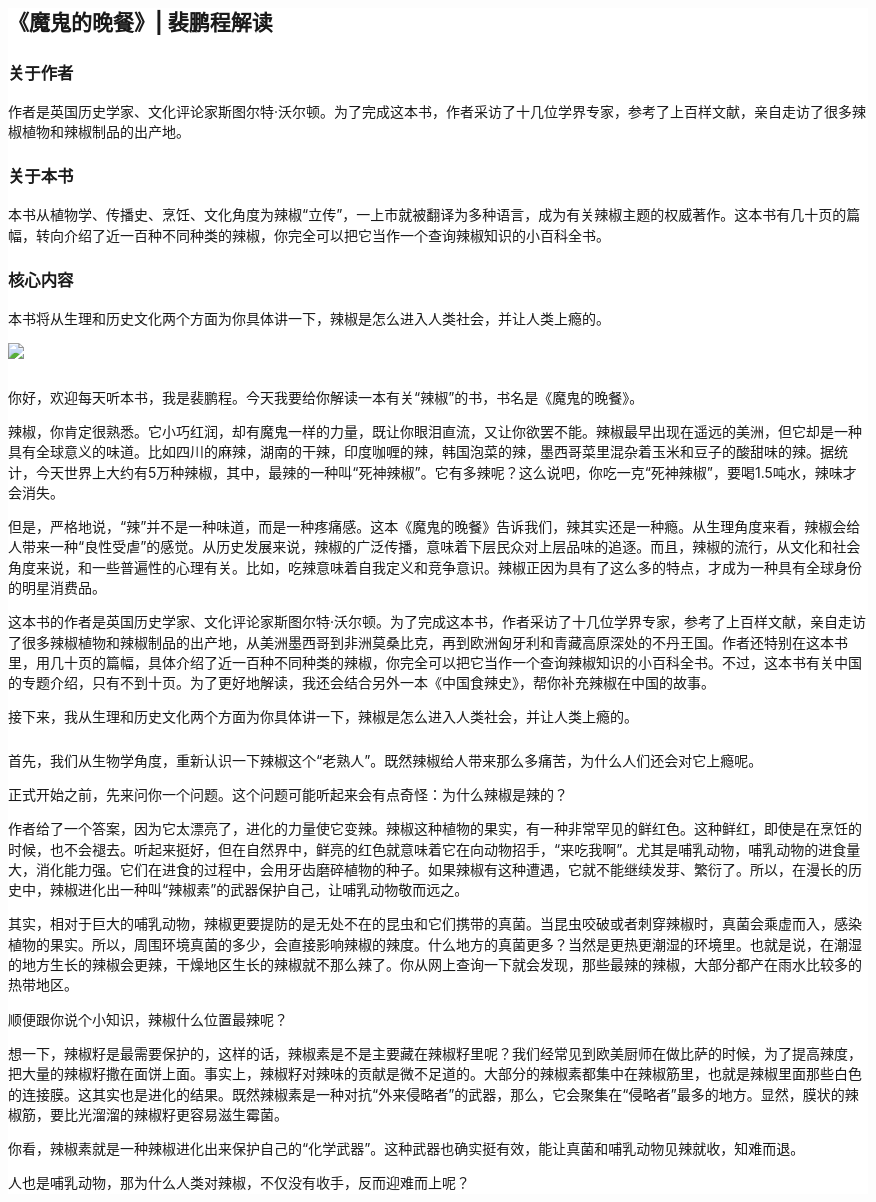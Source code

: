 ## 《魔鬼的晚餐》| 裴鹏程解读

### 关于作者

作者是英国历史学家、文化评论家斯图尔特·沃尔顿。为了完成这本书，作者采访了十几位学界专家，参考了上百样文献，亲自走访了很多辣椒植物和辣椒制品的出产地。

### 关于本书

本书从植物学、传播史、烹饪、文化角度为辣椒“立传”，一上市就被翻译为多种语言，成为有关辣椒主题的权威著作。这本书有几十页的篇幅，转向介绍了近一百种不同种类的辣椒，你完全可以把它当作一个查询辣椒知识的小百科全书。

### 核心内容

本书将从生理和历史文化两个方面为你具体讲一下，辣椒是怎么进入人类社会，并让人类上瘾的。

<img  src="https://piccdn3.umiwi.com/img/202005/14/202005141458368079578703.jpg" width="1771"/>

###   



你好，欢迎每天听本书，我是裴鹏程。今天我要给你解读一本有关“辣椒”的书，书名是《魔鬼的晚餐》。

辣椒，你肯定很熟悉。它小巧红润，却有魔鬼一样的力量，既让你眼泪直流，又让你欲罢不能。辣椒最早出现在遥远的美洲，但它却是一种具有全球意义的味道。比如四川的麻辣，湖南的干辣，印度咖喱的辣，韩国泡菜的辣，墨西哥菜里混杂着玉米和豆子的酸甜味的辣。据统计，今天世界上大约有5万种辣椒，其中，最辣的一种叫“死神辣椒”。它有多辣呢？这么说吧，你吃一克“死神辣椒”，要喝1.5吨水，辣味才会消失。

但是，严格地说，“辣”并不是一种味道，而是一种疼痛感。这本《魔鬼的晚餐》告诉我们，辣其实还是一种瘾。从生理角度来看，辣椒会给人带来一种“良性受虐”的感觉。从历史发展来说，辣椒的广泛传播，意味着下层民众对上层品味的追逐。而且，辣椒的流行，从文化和社会角度来说，和一些普遍性的心理有关。比如，吃辣意味着自我定义和竞争意识。辣椒正因为具有了这么多的特点，才成为一种具有全球身份的明星消费品。

这本书的作者是英国历史学家、文化评论家斯图尔特·沃尔顿。为了完成这本书，作者采访了十几位学界专家，参考了上百样文献，亲自走访了很多辣椒植物和辣椒制品的出产地，从美洲墨西哥到非洲莫桑比克，再到欧洲匈牙利和青藏高原深处的不丹王国。作者还特别在这本书里，用几十页的篇幅，具体介绍了近一百种不同种类的辣椒，你完全可以把它当作一个查询辣椒知识的小百科全书。不过，这本书有关中国的专题介绍，只有不到十页。为了更好地解读，我还会结合另外一本《中国食辣史》，帮你补充辣椒在中国的故事。

接下来，我从生理和历史文化两个方面为你具体讲一下，辣椒是怎么进入人类社会，并让人类上瘾的。

###   



首先，我们从生物学角度，重新认识一下辣椒这个“老熟人”。既然辣椒给人带来那么多痛苦，为什么人们还会对它上瘾呢。

正式开始之前，先来问你一个问题。这个问题可能听起来会有点奇怪：为什么辣椒是辣的？

作者给了一个答案，因为它太漂亮了，进化的力量使它变辣。辣椒这种植物的果实，有一种非常罕见的鲜红色。这种鲜红，即使是在烹饪的时候，也不会褪去。听起来挺好，但在自然界中，鲜亮的红色就意味着它在向动物招手，“来吃我啊”。尤其是哺乳动物，哺乳动物的进食量大，消化能力强。它们在进食的过程中，会用牙齿磨碎植物的种子。如果辣椒有这种遭遇，它就不能继续发芽、繁衍了。所以，在漫长的历史中，辣椒进化出一种叫“辣椒素”的武器保护自己，让哺乳动物敬而远之。

其实，相对于巨大的哺乳动物，辣椒更要提防的是无处不在的昆虫和它们携带的真菌。当昆虫咬破或者刺穿辣椒时，真菌会乘虚而入，感染植物的果实。所以，周围环境真菌的多少，会直接影响辣椒的辣度。什么地方的真菌更多？当然是更热更潮湿的环境里。也就是说，在潮湿的地方生长的辣椒会更辣，干燥地区生长的辣椒就不那么辣了。你从网上查询一下就会发现，那些最辣的辣椒，大部分都产在雨水比较多的热带地区。

顺便跟你说个小知识，辣椒什么位置最辣呢？

想一下，辣椒籽是最需要保护的，这样的话，辣椒素是不是主要藏在辣椒籽里呢？我们经常见到欧美厨师在做比萨的时候，为了提高辣度，把大量的辣椒籽撒在面饼上面。事实上，辣椒籽对辣味的贡献是微不足道的。大部分的辣椒素都集中在辣椒筋里，也就是辣椒里面那些白色的连接膜。这其实也是进化的结果。既然辣椒素是一种对抗“外来侵略者”的武器，那么，它会聚集在“侵略者”最多的地方。显然，膜状的辣椒筋，要比光溜溜的辣椒籽更容易滋生霉菌。

你看，辣椒素就是一种辣椒进化出来保护自己的“化学武器”。这种武器也确实挺有效，能让真菌和哺乳动物见辣就收，知难而退。

人也是哺乳动物，那为什么人类对辣椒，不仅没有收手，反而迎难而上呢？

